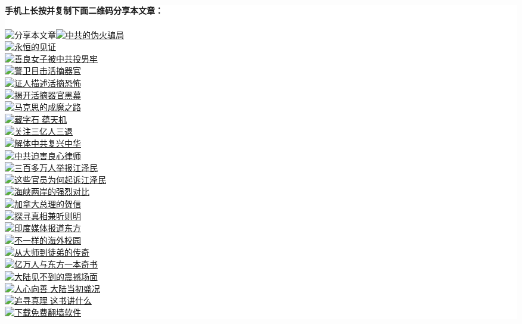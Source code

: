 <strong>手机上长按并复制下面二维码分享本文章：</strong><br><br><img src="https://chart.apis.google.com/chart?cht=qr&chs=240x240&choe=UTF-8&chld=M|2&chl=https://github.com/19920513/djy/blob/master/gb/22/4/25/n13720512.md%231" title="分享本文章"></td><td VALIGN=TOP><a href="https://github.com/19920513/djy/blob/master/gb/16/1/21/n4622075.md?dfh#1" target="_blank"><img src="https://raw.githubusercontent.com/19920513/djy/master/gb/300/wei-f1.jpg" title="中共的伪火骗局"  alt="中共的伪火骗局"></a><br><a href="https://github.com/19920513/www/blob/master/README.md?dfh#9" target="_blank"><img src="https://raw.githubusercontent.com/19920513/djy/master/gb/300/yong-h.jpg" title="永恒的见证"  alt="永恒的见证"></a><br><a href="https://github.com/19920513/djy/blob/master/gb/13/9/29/n3974789.md?dfh#1" target="_blank"><img src="https://raw.githubusercontent.com/19920513/djy/master/gb/300/shang-lnz.jpg" title="善良女子被中共投男牢"  alt="善良女子被中共投男牢"></a><br><a href="https://github.com/19920513/djy/blob/master/gb/16/3/16/n4663449.md?dfh#1" target="_blank"><img src="https://raw.githubusercontent.com/19920513/djy/master/gb/300/huo-z3.jpg" title="警卫目击活摘器官"  alt="警卫目击活摘器官"></a><br><a href="https://github.com/19920513/djy/blob/master/gb/16/8/7/n8177641.md?dfh#1" target="_blank"><img src="https://raw.githubusercontent.com/19920513/djy/master/gb/300/huo-z4.jpg" title="证人描述活摘恐怖"  alt="证人描述活摘恐怖"></a><br><a href="https://github.com/19920513/djy/blob/master/gb/10/4/19/n2881569.md?dfh#1" target="_blank"><img src="https://raw.githubusercontent.com/19920513/djy/master/gb/300/huo-z1.jpg" title="揭开活摘器官黑幕"  alt="揭开活摘器官黑幕"></a><br><a href="https://github.com/19920513/djy/blob/master/gb/10/11/7/n3077476.md?dfh#1" target="_blank"><img src="https://raw.githubusercontent.com/19920513/djy/master/gb/300/ma-ks.jpg" title="马克思的成魔之路"  alt="马克思的成魔之路"></a><br><a href="https://github.com/19920513/djy/blob/master/gb/14/6/9/n4173977.md?dfh#1" target="_blank"><img src="https://raw.githubusercontent.com/19920513/djy/master/gb/300/chang-zs.jpg" title="藏字石 蕴天机"  alt="藏字石 蕴天机"></a><br><a href="https://github.com/19920513/djy/blob/master/gb/18/5/10/n10381511.md?dfh#1" target="_blank"><img src="https://raw.githubusercontent.com/19920513/djy/master/gb/300/st1.jpg" title="关注三亿人三退"  alt="关注三亿人三退"></a><br><a href="https://github.com/19920513/djy/blob/master/gb/18/3/21/n10237682.md?dfh#1" target="_blank"><img src="https://raw.githubusercontent.com/19920513/djy/master/gb/300/jie-t.jpg" title="解体中共复兴中华"  alt="解体中共复兴中华"></a><br><a href="https://github.com/19920513/djy/blob/master/gb/9/2/9/n2422991.md?dfh#1" target="_blank"><img src="https://raw.githubusercontent.com/19920513/djy/master/gb/300/gao-zs.jpg" title="中共迫害良心律师"  alt="中共迫害良心律师"></a><br><a href="https://github.com/19920513/djy/blob/master/gb/18/12/9/n10900044.md?dfh#1" target="_blank"><img src="https://raw.githubusercontent.com/19920513/djy/master/gb/300/sj1.jpg" title="三百多万人举报江泽民"  alt="三百多万人举报江泽民"></a><br><a href="https://github.com/19920513/djy/blob/master/gb/18/8/28/n10672014.md?dfh#1" target="_blank"><img src="https://raw.githubusercontent.com/19920513/djy/master/gb/300/sj2.jpg" title="这些官员为何起诉江泽民"  alt="这些官员为何起诉江泽民"></a><br><a href="https://github.com/19920513/djy/blob/master/gb/8/12/18/n2367165.md?dfh#1" target="_blank"><img src="https://raw.githubusercontent.com/19920513/djy/master/gb/300/liangan.jpg" title="海峡两岸的强烈对比"  alt="海峡两岸的强烈对比"></a><br><a href="https://github.com/19920513/djy/blob/master/gb/15/12/10/n4593139.md?dfh#1" target="_blank"><img src="https://raw.githubusercontent.com/19920513/djy/master/gb/300/jia-ndzl.jpg" title="加拿大总理的贺信"  alt="加拿大总理的贺信"></a><br><a href="https://github.com/19920513/djy/blob/master/gb/11/6/17/n3289382.md?dfh#1" target="_blank"><img src="https://raw.githubusercontent.com/19920513/djy/master/gb/300/xiao-wd.jpg" title="探寻真相兼听则明"  alt="探寻真相兼听则明"></a><br><a href="https://github.com/19920513/djy/blob/master/gb/18/10/27/n10812623.md?dfh#1" target="_blank"><img src="https://raw.githubusercontent.com/19920513/djy/master/gb/300/yindu.jpg" title="印度媒体报道东方"  alt="印度媒体报道东方"></a><br><a href="https://github.com/19920513/djy/blob/master/gb/18/6/9/n10469652.md?dfh#1" target="_blank"><img src="https://raw.githubusercontent.com/19920513/djy/master/gb/300/xie-j.jpg" title="不一样的海外校园"  alt="不一样的海外校园"></a><br><a href="https://github.com/19920513/djy/blob/master/gb/7/4/5/n1669415.md?dfh#1" target="_blank"><img src="https://raw.githubusercontent.com/19920513/djy/master/gb/300/li-up.jpg" title="从大师到徒弟的传奇"  alt="从大师到徒弟的传奇"></a><br><a href="https://github.com/19920513/djy/blob/master/gb/17/5/26/n9191512.md?dfh#1" target="_blank"><img src="https://raw.githubusercontent.com/19920513/djy/master/gb/300/zfl2.jpg" title="亿万人与东方一本奇书"  alt="亿万人与东方一本奇书"></a><br><a href="https://github.com/19920513/djy/blob/master/gb/13/11/27/n4020290.md?dfh#1" target="_blank"><img src="https://raw.githubusercontent.com/19920513/djy/master/gb/300/zhen-h.jpg" title="大陆见不到的震撼场面"  alt="大陆见不到的震撼场面"></a><br><a href="https://github.com/19920513/djy/blob/master/gb/15/7/17/n4482910.md?dfh#1" target="_blank"><img src="https://raw.githubusercontent.com/19920513/djy/master/gb/300/dalu-sk.jpg" title="人心向善 大陆当初盛况"  alt="人心向善 大陆当初盛况"></a><br><a href="https://github.com/19920513/djy/blob/master/gb/19/1/5/n10955468.md?dfh#1" target="_blank"><img src="https://raw.githubusercontent.com/19920513/djy/master/gb/300/zfl1.jpg" title="追寻真理 这书讲什么"  alt="追寻真理 这书讲什么"></a><br><a href="https://github.com/19920513/www/blob/master/README.md?dfh#1" target="_blank"><img src="https://raw.githubusercontent.com/19920513/djy/master/gb/300/fq1.jpg" title="下载免费翻墙软件"  alt="下载免费翻墙软件"></a><br></td></tr></table>
